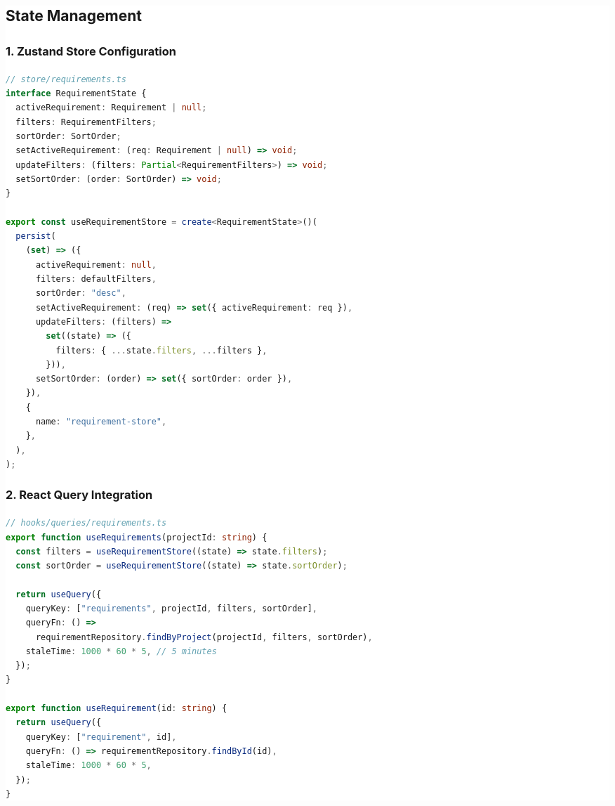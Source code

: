 ## State Management

### 1. Zustand Store Configuration

```typescript
// store/requirements.ts
interface RequirementState {
  activeRequirement: Requirement | null;
  filters: RequirementFilters;
  sortOrder: SortOrder;
  setActiveRequirement: (req: Requirement | null) => void;
  updateFilters: (filters: Partial<RequirementFilters>) => void;
  setSortOrder: (order: SortOrder) => void;
}

export const useRequirementStore = create<RequirementState>()(
  persist(
    (set) => ({
      activeRequirement: null,
      filters: defaultFilters,
      sortOrder: "desc",
      setActiveRequirement: (req) => set({ activeRequirement: req }),
      updateFilters: (filters) =>
        set((state) => ({
          filters: { ...state.filters, ...filters },
        })),
      setSortOrder: (order) => set({ sortOrder: order }),
    }),
    {
      name: "requirement-store",
    },
  ),
);
```

### 2. React Query Integration

```typescript
// hooks/queries/requirements.ts
export function useRequirements(projectId: string) {
  const filters = useRequirementStore((state) => state.filters);
  const sortOrder = useRequirementStore((state) => state.sortOrder);

  return useQuery({
    queryKey: ["requirements", projectId, filters, sortOrder],
    queryFn: () =>
      requirementRepository.findByProject(projectId, filters, sortOrder),
    staleTime: 1000 * 60 * 5, // 5 minutes
  });
}

export function useRequirement(id: string) {
  return useQuery({
    queryKey: ["requirement", id],
    queryFn: () => requirementRepository.findById(id),
    staleTime: 1000 * 60 * 5,
  });
}
```
